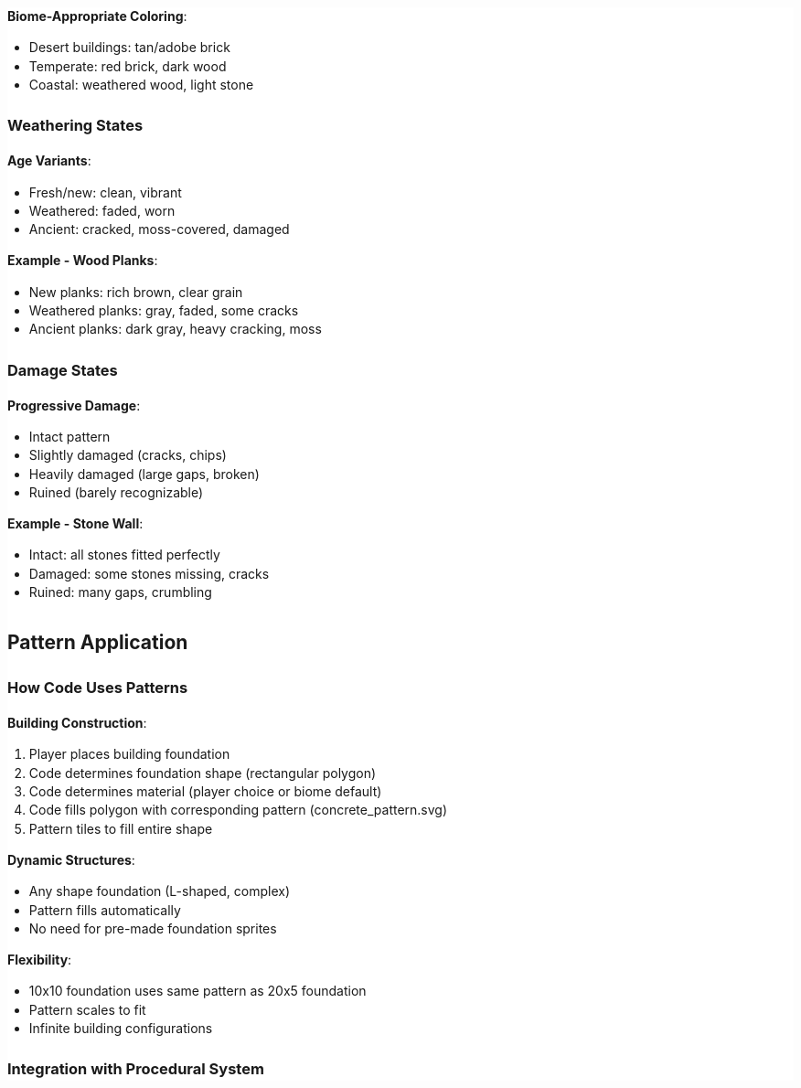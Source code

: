 **Biome-Appropriate Coloring**:
- Desert buildings: tan/adobe brick
- Temperate: red brick, dark wood
- Coastal: weathered wood, light stone

### Weathering States

**Age Variants**:
- Fresh/new: clean, vibrant
- Weathered: faded, worn
- Ancient: cracked, moss-covered, damaged

**Example - Wood Planks**:
- New planks: rich brown, clear grain
- Weathered planks: gray, faded, some cracks
- Ancient planks: dark gray, heavy cracking, moss

### Damage States

**Progressive Damage**:
- Intact pattern
- Slightly damaged (cracks, chips)
- Heavily damaged (large gaps, broken)
- Ruined (barely recognizable)

**Example - Stone Wall**:
- Intact: all stones fitted perfectly
- Damaged: some stones missing, cracks
- Ruined: many gaps, crumbling

## Pattern Application

### How Code Uses Patterns

**Building Construction**:
1. Player places building foundation
2. Code determines foundation shape (rectangular polygon)
3. Code determines material (player choice or biome default)
4. Code fills polygon with corresponding pattern (concrete_pattern.svg)
5. Pattern tiles to fill entire shape

**Dynamic Structures**:
- Any shape foundation (L-shaped, complex)
- Pattern fills automatically
- No need for pre-made foundation sprites

**Flexibility**:
- 10x10 foundation uses same pattern as 20x5 foundation
- Pattern scales to fit
- Infinite building configurations

### Integration with Procedural System

